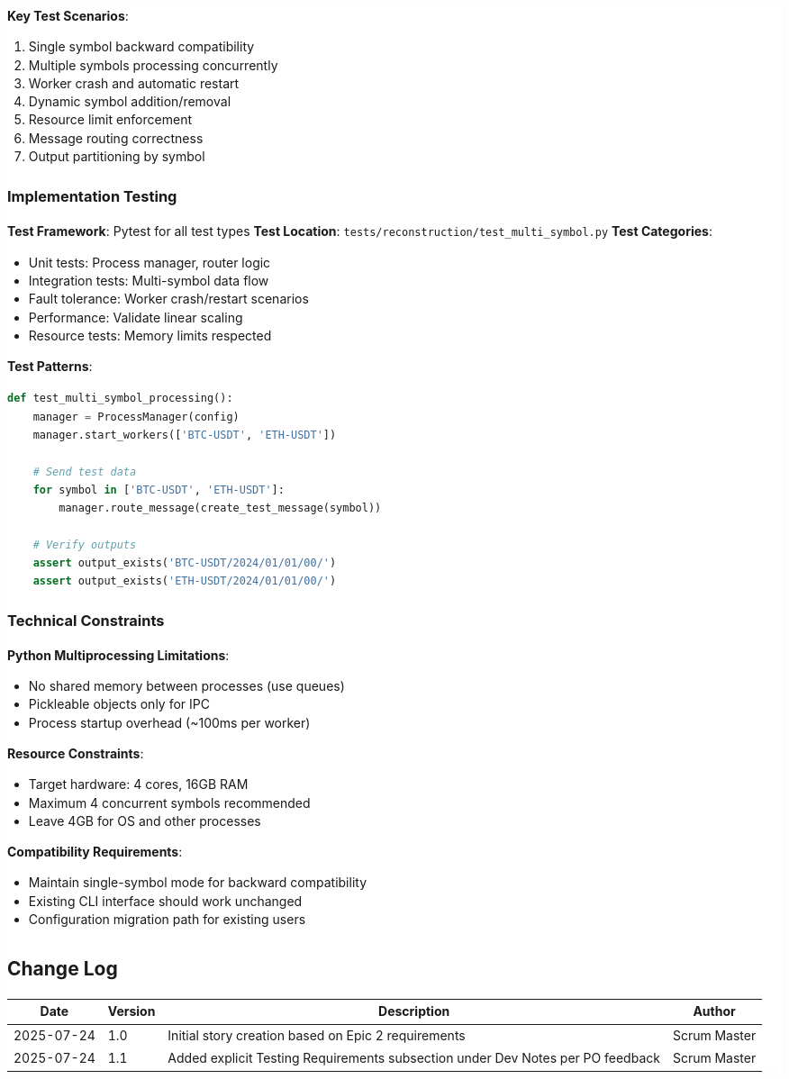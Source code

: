 **Key Test Scenarios**:
1. Single symbol backward compatibility
2. Multiple symbols processing concurrently
3. Worker crash and automatic restart
4. Dynamic symbol addition/removal
5. Resource limit enforcement
6. Message routing correctness
7. Output partitioning by symbol

### Implementation Testing

**Test Framework**: Pytest for all test types
**Test Location**: `tests/reconstruction/test_multi_symbol.py`
**Test Categories**:
- Unit tests: Process manager, router logic
- Integration tests: Multi-symbol data flow
- Fault tolerance: Worker crash/restart scenarios
- Performance: Validate linear scaling
- Resource tests: Memory limits respected

**Test Patterns**:
```python
def test_multi_symbol_processing():
    manager = ProcessManager(config)
    manager.start_workers(['BTC-USDT', 'ETH-USDT'])
    
    # Send test data
    for symbol in ['BTC-USDT', 'ETH-USDT']:
        manager.route_message(create_test_message(symbol))
    
    # Verify outputs
    assert output_exists('BTC-USDT/2024/01/01/00/')
    assert output_exists('ETH-USDT/2024/01/01/00/')
```

### Technical Constraints

**Python Multiprocessing Limitations**:
- No shared memory between processes (use queues)
- Pickleable objects only for IPC
- Process startup overhead (~100ms per worker)

**Resource Constraints**:
- Target hardware: 4 cores, 16GB RAM
- Maximum 4 concurrent symbols recommended
- Leave 4GB for OS and other processes

**Compatibility Requirements**:
- Maintain single-symbol mode for backward compatibility
- Existing CLI interface should work unchanged
- Configuration migration path for existing users

## Change Log
| Date | Version | Description | Author |
|------|---------|-------------|--------|
| 2025-07-24 | 1.0 | Initial story creation based on Epic 2 requirements | Scrum Master |
| 2025-07-24 | 1.1 | Added explicit Testing Requirements subsection under Dev Notes per PO feedback | Scrum Master |
